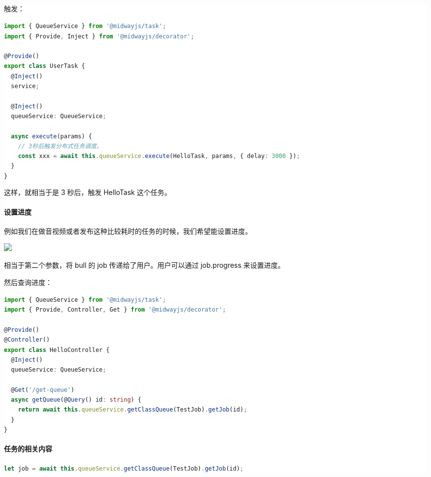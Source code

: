 

触发：

```typescript
import { QueueService } from '@midwayjs/task';
import { Provide, Inject } from '@midwayjs/decorator';

@Provide()
export class UserTask {
  @Inject()
  service;

  @Inject()
  queueService: QueueService;

  async execute(params) {
    // 3秒后触发分布式任务调度。
    const xxx = await this.queueService.execute(HelloTask, params, { delay: 3000 });
  }
}
```

这样，就相当于是 3 秒后，触发 HelloTask 这个任务。


#### 设置进度

例如我们在做音视频或者发布这种比较耗时的任务的时候，我们希望能设置进度。

<img src="https://cdn.nlark.com/yuque/0/2021/png/187105/1620884757992-fb18a58f-9e56-4eda-92d9-68965df73e8a.png#clientId=uecb893ec-cfee-4&crop=0&crop=0&crop=1&crop=1&from=paste&height=342&id=ubf7a3918&margin=%5Bobject%20Object%5D&name=image.png&originHeight=454&originWidth=576&originalType=binary&ratio=1&rotation=0&showTitle=false&size=29448&status=done&style=none&taskId=uffac1111-2306-44ac-bd3e-906503e1764&title=&width=434" width="434" />

相当于第二个参数，将 bull 的 job 传递给了用户。用户可以通过 job.progress 来设置进度。


然后查询进度：

```typescript
import { QueueService } from '@midwayjs/task';
import { Provide, Controller, Get } from '@midwayjs/decorator';

@Provide()
@Controller()
export class HelloController {
  @Inject()
  queueService: QueueService;

  @Get('/get-queue')
  async getQueue(@Query() id: string) {
    return await this.queueService.getClassQueue(TestJob).getJob(id);
  }
}
```

#### 任务的相关内容

```typescript
let job = await this.queueService.getClassQueue(TestJob).getJob(id);
```
